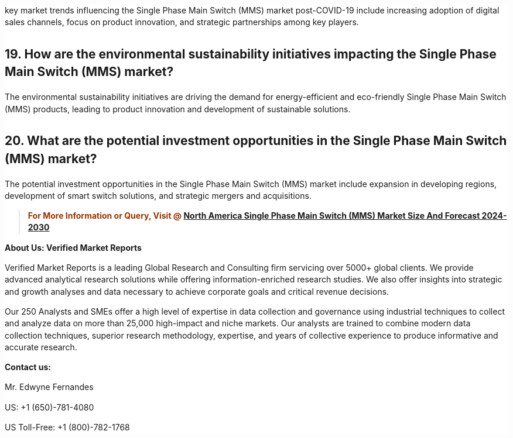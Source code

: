 key market trends influencing the Single Phase Main Switch (MMS) market post-COVID-19 include increasing adoption of digital sales channels, focus on product innovation, and strategic partnerships among key players.</p><h2>19. How are the environmental sustainability initiatives impacting the Single Phase Main Switch (MMS) market?</div><div></h2><p>The environmental sustainability initiatives are driving the demand for energy-efficient and eco-friendly Single Phase Main Switch (MMS) products, leading to product innovation and development of sustainable solutions.</p><h2>20. What are the potential investment opportunities in the Single Phase Main Switch (MMS) market?</div><div></h2><p>The potential investment opportunities in the Single Phase Main Switch (MMS) market include expansion in developing regions, development of smart switch solutions, and strategic mergers and acquisitions.</p></body></html></p><blockquote><p><span style="color: #993300;"><strong>For More Information or Query, Visit @ <a href="https://www.verifiedmarketreports.com/product/single-phase-main-switch-mms-market/">North America Single Phase Main Switch (MMS) Market Size And Forecast 2024-2030</a></strong></span></p></blockquote><p><strong>About Us: Verified Market Reports</strong></p><p>Verified Market Reports is a leading Global Research and Consulting firm servicing over 5000+ global clients. We provide advanced analytical research solutions while offering information-enriched research studies. We also offer insights into strategic and growth analyses and data necessary to achieve corporate goals and critical revenue decisions.</p><p>Our 250 Analysts and SMEs offer a high level of expertise in data collection and governance using industrial techniques to collect and analyze data on more than 25,000 high-impact and niche markets. Our analysts are trained to combine modern data collection techniques, superior research methodology, expertise, and years of collective experience to produce informative and accurate research.</p><p><strong>Contact us:</strong></p><p>Mr. Edwyne Fernandes</p><p>US: +1 (650)-781-4080</p><p>US Toll-Free: +1 (800)-782-1768</p>
 
